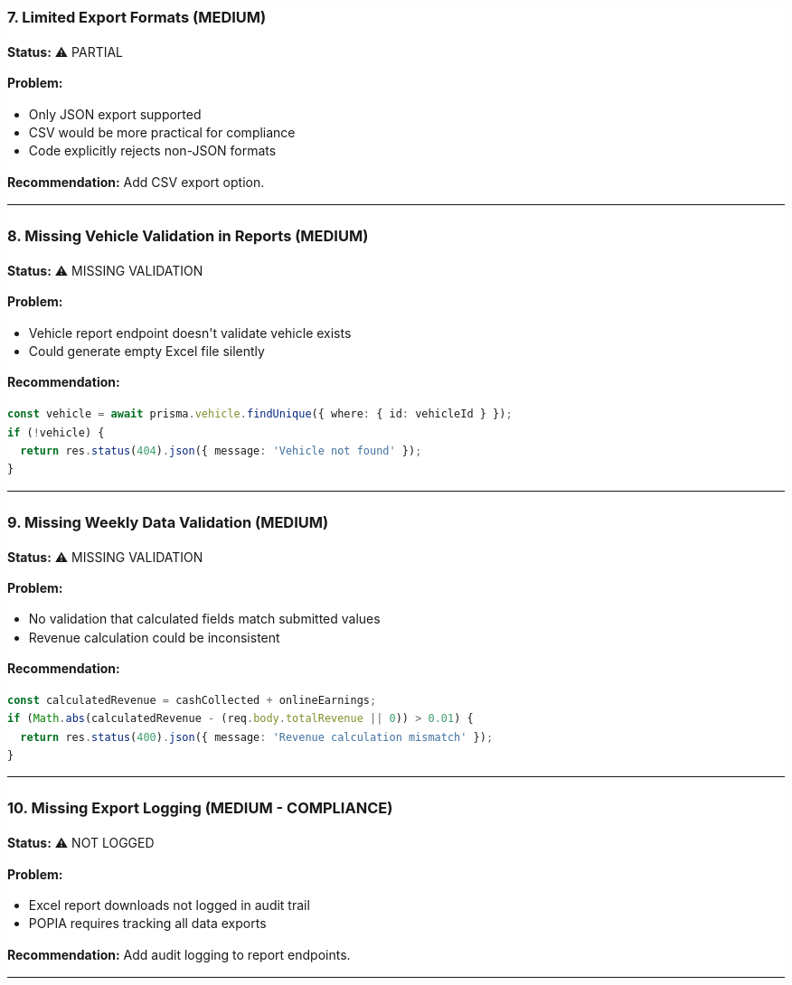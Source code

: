 ### 7. **Limited Export Formats** (MEDIUM)
**Status:** ⚠️ PARTIAL

**Problem:**
- Only JSON export supported
- CSV would be more practical for compliance
- Code explicitly rejects non-JSON formats

**Recommendation:** Add CSV export option.

---

### 8. **Missing Vehicle Validation in Reports** (MEDIUM)
**Status:** ⚠️ MISSING VALIDATION

**Problem:**
- Vehicle report endpoint doesn't validate vehicle exists
- Could generate empty Excel file silently

**Recommendation:**
```typescript
const vehicle = await prisma.vehicle.findUnique({ where: { id: vehicleId } });
if (!vehicle) {
  return res.status(404).json({ message: 'Vehicle not found' });
}
```

---

### 9. **Missing Weekly Data Validation** (MEDIUM)
**Status:** ⚠️ MISSING VALIDATION

**Problem:**
- No validation that calculated fields match submitted values
- Revenue calculation could be inconsistent

**Recommendation:**
```typescript
const calculatedRevenue = cashCollected + onlineEarnings;
if (Math.abs(calculatedRevenue - (req.body.totalRevenue || 0)) > 0.01) {
  return res.status(400).json({ message: 'Revenue calculation mismatch' });
}
```

---

### 10. **Missing Export Logging** (MEDIUM - COMPLIANCE)
**Status:** ⚠️ NOT LOGGED

**Problem:**
- Excel report downloads not logged in audit trail
- POPIA requires tracking all data exports

**Recommendation:** Add audit logging to report endpoints.

---